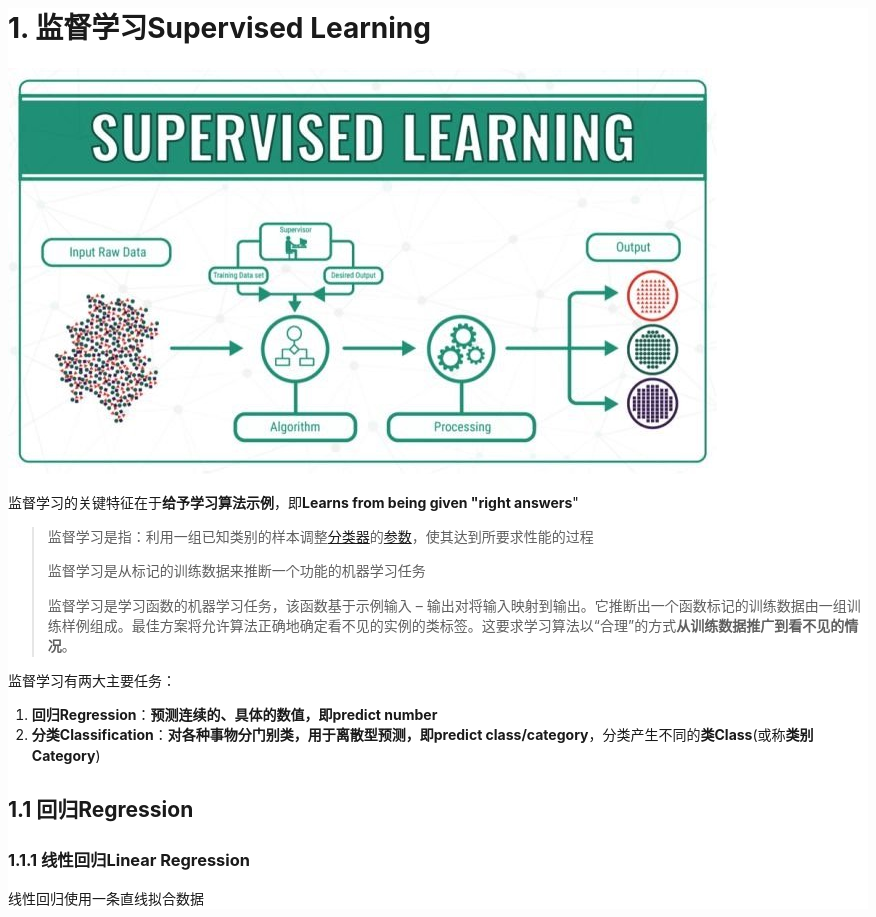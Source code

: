 # 1.	监督学习Supervised Learning

![img](Image/006tNc79gy1fzkcb2xr3zj30jp0baabo.jpg)

监督学习的关键特征在于**给予学习算法示例**，即**Learns from being given "right answers**"

> 监督学习是指：利用一组已知类别的样本调整[分类器](https://baike.baidu.com/item/分类器/3317404?fromModule=lemma_inlink)的[参数](https://baike.baidu.com/item/参数/5934974?fromModule=lemma_inlink)，使其达到所要求性能的过程
>
> 监督学习是从标记的训练数据来推断一个功能的机器学习任务
>
> 监督学习是学习函数的机器学习任务，该函数基于示例输入 – 输出对将输入映射到输出。它推断出一个函数标记的训练数据由一组训练样例组成。最佳方案将允许算法正确地确定看不见的实例的类标签。这要求学习算法以“合理”的方式**从训练数据推广到看不见的情况**。

监督学习有两大主要任务：

1. **回归Regression**：**预测连续的、具体的数值，即predict number**
2. **分类Classification**：**对各种事物分门别类，用于离散型预测，即predict class/category**，分类产生不同的**类Class**(或称**类别Category**)



## 1.1	回归Regression

### 1.1.1	线性回归Linear Regression

线性回归使用一条直线拟合数据
